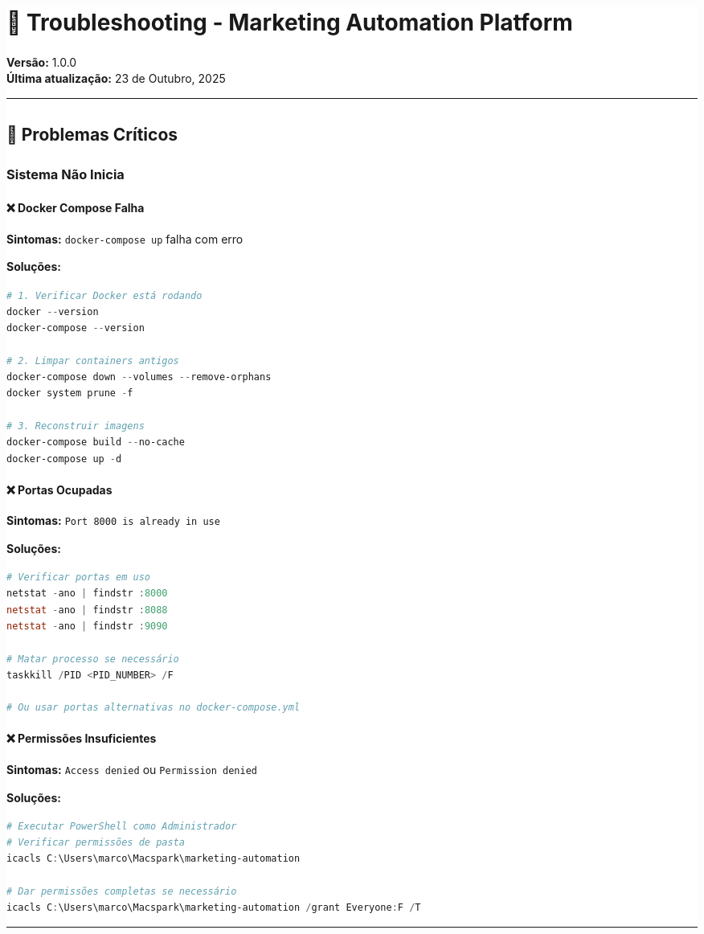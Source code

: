 # 🔧 Troubleshooting - Marketing Automation Platform

**Versão:** 1.0.0  
**Última atualização:** 23 de Outubro, 2025

---

## 🚨 Problemas Críticos

### Sistema Não Inicia

#### ❌ Docker Compose Falha
**Sintomas:** `docker-compose up` falha com erro

**Soluções:**
```powershell
# 1. Verificar Docker está rodando
docker --version
docker-compose --version

# 2. Limpar containers antigos
docker-compose down --volumes --remove-orphans
docker system prune -f

# 3. Reconstruir imagens
docker-compose build --no-cache
docker-compose up -d
```

#### ❌ Portas Ocupadas
**Sintomas:** `Port 8000 is already in use`

**Soluções:**
```powershell
# Verificar portas em uso
netstat -ano | findstr :8000
netstat -ano | findstr :8088
netstat -ano | findstr :9090

# Matar processo se necessário
taskkill /PID <PID_NUMBER> /F

# Ou usar portas alternativas no docker-compose.yml
```

#### ❌ Permissões Insuficientes
**Sintomas:** `Access denied` ou `Permission denied`

**Soluções:**
```powershell
# Executar PowerShell como Administrador
# Verificar permissões de pasta
icacls C:\Users\marco\Macspark\marketing-automation

# Dar permissões completas se necessário
icacls C:\Users\marco\Macspark\marketing-automation /grant Everyone:F /T
```

---